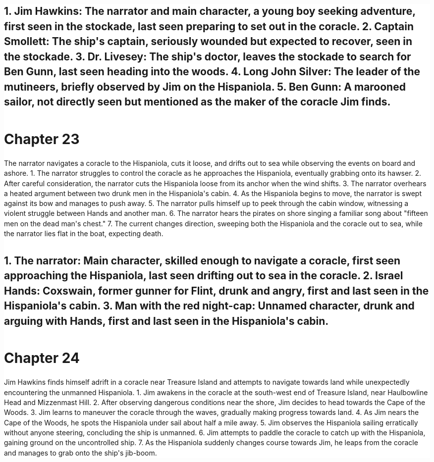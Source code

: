 <characters>1. Jim Hawkins: The narrator and main character, a young boy seeking adventure, first seen in the stockade, last seen preparing to set out in the coracle.
2. Captain Smollett: The ship's captain, seriously wounded but expected to recover, seen in the stockade.
3. Dr. Livesey: The ship's doctor, leaves the stockade to search for Ben Gunn, last seen heading into the woods.
4. Long John Silver: The leader of the mutineers, briefly observed by Jim on the Hispaniola.
5. Ben Gunn: A marooned sailor, not directly seen but mentioned as the maker of the coracle Jim finds.</characters>
----------------
# Chapter 23
<synopsis>
The narrator navigates a coracle to the Hispaniola, cuts it loose, and drifts out to sea while observing the events on board and ashore.
</synopsis>

<events>
1. The narrator struggles to control the coracle as he approaches the Hispaniola, eventually grabbing onto its hawser.
2. After careful consideration, the narrator cuts the Hispaniola loose from its anchor when the wind shifts.
3. The narrator overhears a heated argument between two drunk men in the Hispaniola's cabin.
4. As the Hispaniola begins to move, the narrator is swept against its bow and manages to push away.
5. The narrator pulls himself up to peek through the cabin window, witnessing a violent struggle between Hands and another man.
6. The narrator hears the pirates on shore singing a familiar song about "fifteen men on the dead man's chest."
7. The current changes direction, sweeping both the Hispaniola and the coracle out to sea, while the narrator lies flat in the boat, expecting death.
</events>

<characters>1. The narrator: Main character, skilled enough to navigate a coracle, first seen approaching the Hispaniola, last seen drifting out to sea in the coracle.
2. Israel Hands: Coxswain, former gunner for Flint, drunk and angry, first and last seen in the Hispaniola's cabin.
3. Man with the red night-cap: Unnamed character, drunk and arguing with Hands, first and last seen in the Hispaniola's cabin.</characters>
----------------
# Chapter 24
<synopsis>
Jim Hawkins finds himself adrift in a coracle near Treasure Island and attempts to navigate towards land while unexpectedly encountering the unmanned Hispaniola.
</synopsis>

<events>
1. Jim awakens in the coracle at the south-west end of Treasure Island, near Haulbowline Head and Mizzenmast Hill.
2. After observing dangerous conditions near the shore, Jim decides to head towards the Cape of the Woods.
3. Jim learns to maneuver the coracle through the waves, gradually making progress towards land.
4. As Jim nears the Cape of the Woods, he spots the Hispaniola under sail about half a mile away.
5. Jim observes the Hispaniola sailing erratically without anyone steering, concluding the ship is unmanned.
6. Jim attempts to paddle the coracle to catch up with the Hispaniola, gaining ground on the uncontrolled ship.
7. As the Hispaniola suddenly changes course towards Jim, he leaps from the coracle and manages to grab onto the ship's jib-boom.
</events>
